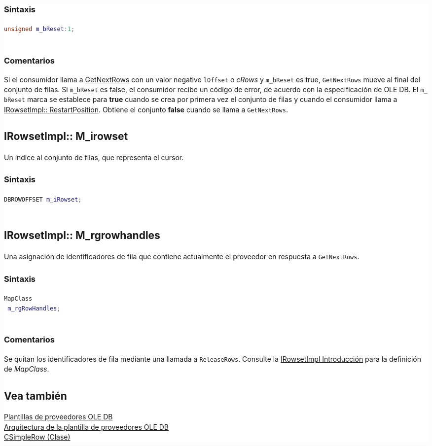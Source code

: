 ### <a name="syntax"></a>Sintaxis  
  
```cpp
unsigned m_bReset:1;  
  
```  
  
### <a name="remarks"></a>Comentarios  
 Si el consumidor llama a [GetNextRows](../../data/oledb/irowsetimpl-getnextrows.md) con un valor negativo `lOffset` o *cRows* y `m_bReset` es true, `GetNextRows` mueve al final del conjunto de filas. Si `m_bReset` es false, el consumidor recibe un código de error, de acuerdo con la especificación de OLE DB. El `m_bReset` marca se establece para **true** cuando se crea por primera vez el conjunto de filas y cuando el consumidor llama a [IRowsetImpl:: RestartPosition](../../data/oledb/irowsetimpl-restartposition.md). Obtiene el conjunto **false** cuando se llama a `GetNextRows`. 

## <a name="irowset"></a> IRowsetImpl:: M_irowset
Un índice al conjunto de filas, que representa el cursor.  
  
### <a name="syntax"></a>Sintaxis  
  
```cpp
DBROWOFFSET m_iRowset;  
  
```  

## <a name="rgrowhandles"></a> IRowsetImpl:: M_rgrowhandles
Una asignación de identificadores de fila que contiene actualmente el proveedor en respuesta a `GetNextRows`.  
  
### <a name="syntax"></a>Sintaxis  
  
```cpp
MapClass  
 m_rgRowHandles;  
  
```  
  
### <a name="remarks"></a>Comentarios  
 Se quitan los identificadores de fila mediante una llamada a `ReleaseRows`. Consulte la [IRowsetImpl Introducción](../../data/oledb/irowsetimpl-class.md) para la definición de *MapClass*.  

## <a name="see-also"></a>Vea también  
 [Plantillas de proveedores OLE DB](../../data/oledb/ole-db-provider-templates-cpp.md)   
 [Arquitectura de la plantilla de proveedores OLE DB](../../data/oledb/ole-db-provider-template-architecture.md)    
 [CSimpleRow (Clase)](../../data/oledb/csimplerow-class.md)
